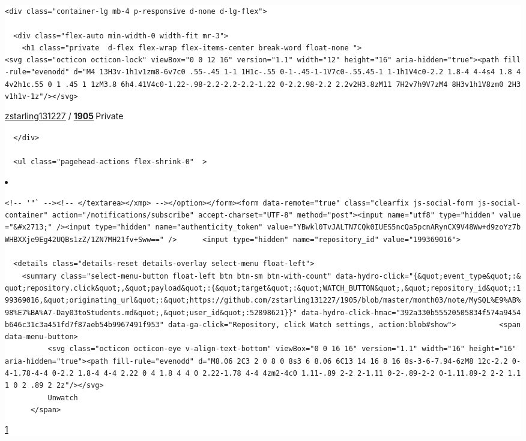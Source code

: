 





  <div class="pagehead repohead hx_repohead readability-menu bg-gray-light pb-0 pt-0 pt-lg-3">

    <div class="container-lg mb-4 p-responsive d-none d-lg-flex">

      <div class="flex-auto min-width-0 width-fit mr-3">
        <h1 class="private  d-flex flex-wrap flex-items-center break-word float-none ">
    <svg class="octicon octicon-lock" viewBox="0 0 12 16" version="1.1" width="12" height="16" aria-hidden="true"><path fill-rule="evenodd" d="M4 13H3v-1h1v1zm8-6v7c0 .55-.45 1-1 1H1c-.55 0-1-.45-1-1V7c0-.55.45-1 1-1h1V4c0-2.2 1.8-4 4-4s4 1.8 4 4v2h1c.55 0 1 .45 1 1zM3.8 6h4.41V4c0-1.22-.98-2.2-2.2-2.2-1.22 0-2.2.98-2.2 2.2v2H3.8zM11 7H2v7h9V7zM4 8H3v1h1V8zm0 2H3v1h1v-1z"/></svg>
  <span class="author ml-1 flex-self-stretch" itemprop="author">
    <a class="url fn" rel="author" data-hovercard-type="user" data-hovercard-url="/users/zstarling131227/hovercard" data-octo-click="hovercard-link-click" data-octo-dimensions="link_type:self" href="/zstarling131227">zstarling131227</a>
  </span>
  <span class="path-divider flex-self-stretch">/</span>
  <strong itemprop="name" class="mr-2 flex-self-stretch">
    <a data-pjax="#js-repo-pjax-container" href="/zstarling131227/1905">1905</a>
  </strong>
  <span class="Label Label--outline v-align-middle ">Private</span>
</h1>


      </div>

      <ul class="pagehead-actions flex-shrink-0"  >




  <li>
    
    <!-- '"` --><!-- </textarea></xmp> --></option></form><form data-remote="true" class="clearfix js-social-form js-social-container" action="/notifications/subscribe" accept-charset="UTF-8" method="post"><input name="utf8" type="hidden" value="&#x2713;" /><input type="hidden" name="authenticity_token" value="YBwkl0TvJALTN7CQk0IUES5ncQa5pcnARynCX9V48Ww+d9zoYz7bWHBXXje9Eg42UQBs1zZ/1ZN7MH21fv+Sww==" />      <input type="hidden" name="repository_id" value="199369016">

      <details class="details-reset details-overlay select-menu float-left">
        <summary class="select-menu-button float-left btn btn-sm btn-with-count" data-hydro-click="{&quot;event_type&quot;:&quot;repository.click&quot;,&quot;payload&quot;:{&quot;target&quot;:&quot;WATCH_BUTTON&quot;,&quot;repository_id&quot;:199369016,&quot;originating_url&quot;:&quot;https://github.com/zstarling131227/1905/blob/master/month03/note/MySQL%E9%AB%98%E7%BA%A7-Day03toStudents.md&quot;,&quot;user_id&quot;:52898621}}" data-hydro-click-hmac="392a330b55520505834f574a9454b646c31c3a451fd7f87aeb54b9967491f953" data-ga-click="Repository, click Watch settings, action:blob#show">          <span data-menu-button>
              <svg class="octicon octicon-eye v-align-text-bottom" viewBox="0 0 16 16" version="1.1" width="16" height="16" aria-hidden="true"><path fill-rule="evenodd" d="M8.06 2C3 2 0 8 0 8s3 6 8.06 6C13 14 16 8 16 8s-3-6-7.94-6zM8 12c-2.2 0-4-1.78-4-4 0-2.2 1.8-4 4-4 2.22 0 4 1.8 4 4 0 2.22-1.78 4-4 4zm2-4c0 1.11-.89 2-2 2-1.11 0-2-.89-2-2 0-1.11.89-2 2-2 1.11 0 2 .89 2 2z"/></svg>
              Unwatch
          </span>
</summary>        <details-menu
          class="select-menu-modal position-absolute mt-5"
          style="z-index: 99;"></details-menu>
      </details>
        <a class="social-count js-social-count"
          href="/zstarling131227/1905/watchers"
          aria-label="1 user is watching this repository">
          1
        </a>
</form>
  </li>
